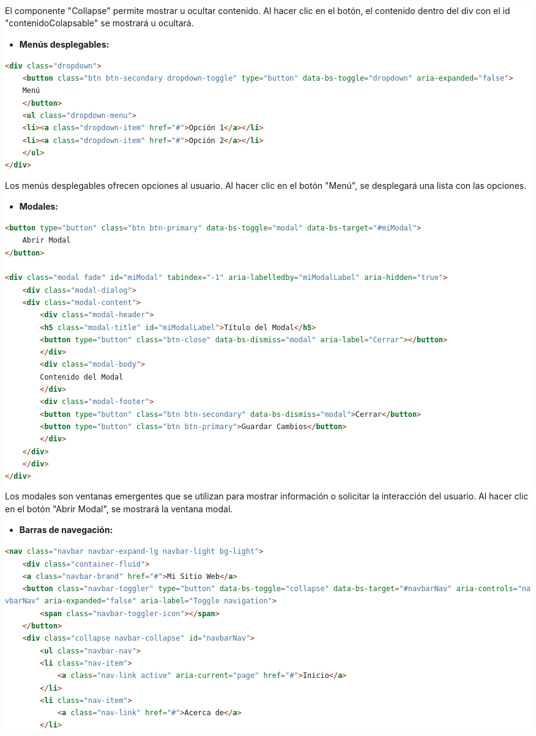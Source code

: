 El componente "Collapse" permite mostrar u ocultar contenido. Al hacer clic en el botón, el contenido dentro del div con el id "contenidoColapsable" se mostrará u ocultará.

*   **Menús desplegables:**
```html
<div class="dropdown">
    <button class="btn btn-secondary dropdown-toggle" type="button" data-bs-toggle="dropdown" aria-expanded="false">
    Menú
    </button>
    <ul class="dropdown-menu">
    <li><a class="dropdown-item" href="#">Opción 1</a></li>
    <li><a class="dropdown-item" href="#">Opción 2</a></li>
    </ul>
</div>
```

Los menús desplegables ofrecen opciones al usuario. Al hacer clic en el botón "Menú", se desplegará una lista con las opciones.

*   **Modales:**
```html
<button type="button" class="btn btn-primary" data-bs-toggle="modal" data-bs-target="#miModal">
    Abrir Modal
</button>

<div class="modal fade" id="miModal" tabindex="-1" aria-labelledby="miModalLabel" aria-hidden="true">
    <div class="modal-dialog">
    <div class="modal-content">
        <div class="modal-header">
        <h5 class="modal-title" id="miModalLabel">Título del Modal</h5>
        <button type="button" class="btn-close" data-bs-dismiss="modal" aria-label="Cerrar"></button>
        </div>
        <div class="modal-body">
        Contenido del Modal
        </div>
        <div class="modal-footer">
        <button type="button" class="btn btn-secondary" data-bs-dismiss="modal">Cerrar</button>
        <button type="button" class="btn btn-primary">Guardar Cambios</button>
        </div>
    </div>
    </div>
</div>
```

Los modales son ventanas emergentes que se utilizan para mostrar información o solicitar la interacción del usuario. Al hacer clic en el botón "Abrir Modal", se mostrará la ventana modal.

*   **Barras de navegación:**
```html
<nav class="navbar navbar-expand-lg navbar-light bg-light">
    <div class="container-fluid">
    <a class="navbar-brand" href="#">Mi Sitio Web</a>
    <button class="navbar-toggler" type="button" data-bs-toggle="collapse" data-bs-target="#navbarNav" aria-controls="navbarNav" aria-expanded="false" aria-label="Toggle navigation">
        <span class="navbar-toggler-icon"></span>
    </button>
    <div class="collapse navbar-collapse" id="navbarNav">
        <ul class="navbar-nav">
        <li class="nav-item">
            <a class="nav-link active" aria-current="page" href="#">Inicio</a>
        </li>
        <li class="nav-item">
            <a class="nav-link" href="#">Acerca de</a>
        </li>
```